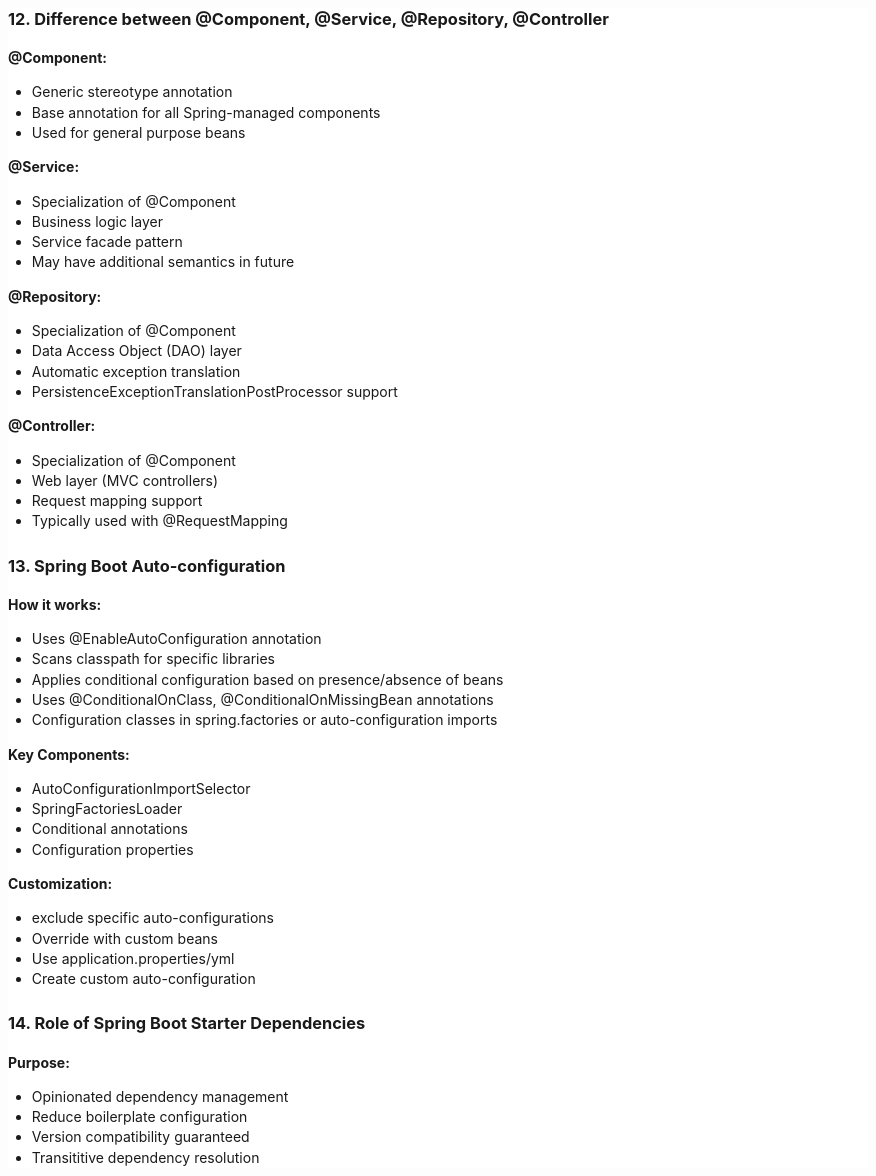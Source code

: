 ### 12. Difference between @Component, @Service, @Repository, @Controller

**@Component:**
- Generic stereotype annotation
- Base annotation for all Spring-managed components
- Used for general purpose beans

**@Service:**
- Specialization of @Component
- Business logic layer
- Service facade pattern
- May have additional semantics in future

**@Repository:**
- Specialization of @Component
- Data Access Object (DAO) layer
- Automatic exception translation
- PersistenceExceptionTranslationPostProcessor support

**@Controller:**
- Specialization of @Component
- Web layer (MVC controllers)
- Request mapping support
- Typically used with @RequestMapping

### 13. Spring Boot Auto-configuration

**How it works:**
- Uses @EnableAutoConfiguration annotation
- Scans classpath for specific libraries
- Applies conditional configuration based on presence/absence of beans
- Uses @ConditionalOnClass, @ConditionalOnMissingBean annotations
- Configuration classes in spring.factories or auto-configuration imports

**Key Components:**
- AutoConfigurationImportSelector
- SpringFactoriesLoader
- Conditional annotations
- Configuration properties

**Customization:**
- exclude specific auto-configurations
- Override with custom beans
- Use application.properties/yml
- Create custom auto-configuration

### 14. Role of Spring Boot Starter Dependencies

**Purpose:**
- Opinionated dependency management
- Reduce boilerplate configuration
- Version compatibility guaranteed
- Transititive dependency resolution
